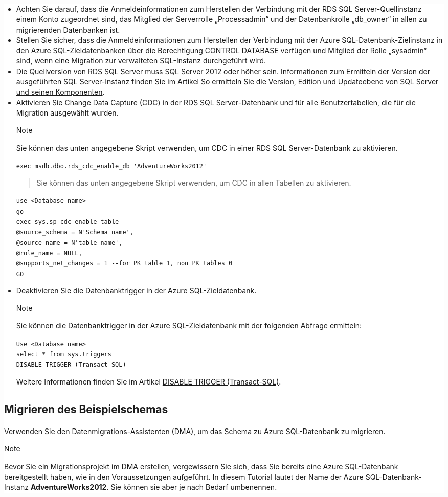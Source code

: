 * Achten Sie darauf, dass die Anmeldeinformationen zum Herstellen der Verbindung mit der RDS SQL Server-Quellinstanz einem Konto zugeordnet sind, das Mitglied der Serverrolle „Processadmin“ und der Datenbankrolle „db_owner“ in allen zu migrierenden Datenbanken ist.
* Stellen Sie sicher, dass die Anmeldeinformationen zum Herstellen der Verbindung mit der Azure SQL-Datenbank-Zielinstanz in den Azure SQL-Zieldatenbanken über die Berechtigung CONTROL DATABASE verfügen und Mitglied der Rolle „sysadmin“ sind, wenn eine Migration zur verwalteten SQL-Instanz durchgeführt wird.
* Die Quellversion von RDS SQL Server muss SQL Server 2012 oder höher sein. Informationen zum Ermitteln der Version der ausgeführten SQL Server-Instanz finden Sie im Artikel [So ermitteln Sie die Version, Edition und Updateebene von SQL Server und seinen Komponenten](https://support.microsoft.com/help/321185/how-to-determine-the-version-edition-and-update-level-of-sql-server-an).
* Aktivieren Sie Change Data Capture (CDC) in der RDS SQL Server-Datenbank und für alle Benutzertabellen, die für die Migration ausgewählt wurden.
    > [!NOTE]
    > Sie können das unten angegebene Skript verwenden, um CDC in einer RDS SQL Server-Datenbank zu aktivieren.
    ```
    exec msdb.dbo.rds_cdc_enable_db 'AdventureWorks2012'
    ```
    > Sie können das unten angegebene Skript verwenden, um CDC in allen Tabellen zu aktivieren.
    ```
    use <Database name>
    go
    exec sys.sp_cdc_enable_table 
    @source_schema = N'Schema name', 
    @source_name = N'table name', 
    @role_name = NULL, 
    @supports_net_changes = 1 --for PK table 1, non PK tables 0
    GO
    ```
* Deaktivieren Sie die Datenbanktrigger in der Azure SQL-Zieldatenbank.
    > [!NOTE]
    > Sie können die Datenbanktrigger in der Azure SQL-Zieldatenbank mit der folgenden Abfrage ermitteln:
    ```
    Use <Database name>
    select * from sys.triggers
    DISABLE TRIGGER (Transact-SQL)
    ```
    Weitere Informationen finden Sie im Artikel [DISABLE TRIGGER (Transact-SQL)](https://docs.microsoft.com/sql/t-sql/statements/disable-trigger-transact-sql?view=sql-server-2017).

## <a name="migrate-the-sample-schema"></a>Migrieren des Beispielschemas
Verwenden Sie den Datenmigrations-Assistenten (DMA), um das Schema zu Azure SQL-Datenbank zu migrieren.

> [!NOTE]
> Bevor Sie ein Migrationsprojekt im DMA erstellen, vergewissern Sie sich, dass Sie bereits eine Azure SQL-Datenbank bereitgestellt haben, wie in den Voraussetzungen aufgeführt. In diesem Tutorial lautet der Name der Azure SQL-Datenbank-Instanz **AdventureWorks2012**. Sie können sie aber je nach Bedarf umbenennen.
